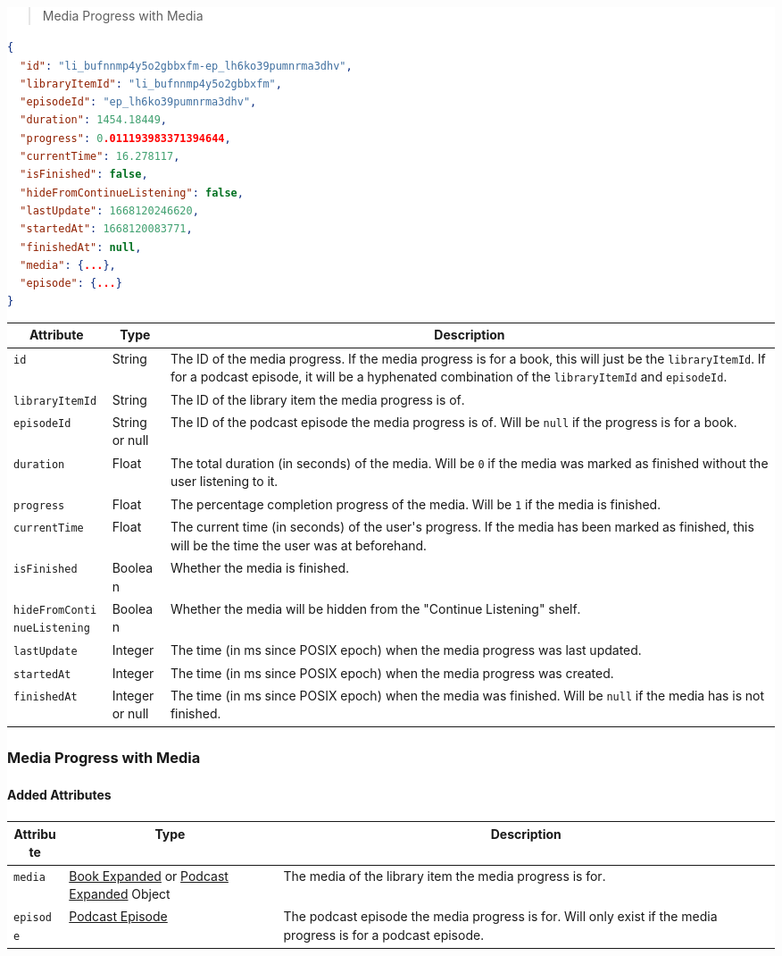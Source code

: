 > Media Progress with Media

```json
{
  "id": "li_bufnnmp4y5o2gbbxfm-ep_lh6ko39pumnrma3dhv",
  "libraryItemId": "li_bufnnmp4y5o2gbbxfm",
  "episodeId": "ep_lh6ko39pumnrma3dhv",
  "duration": 1454.18449,
  "progress": 0.011193983371394644,
  "currentTime": 16.278117,
  "isFinished": false,
  "hideFromContinueListening": false,
  "lastUpdate": 1668120246620,
  "startedAt": 1668120083771,
  "finishedAt": null,
  "media": {...},
  "episode": {...}
}
```

Attribute | Type | Description
--------- | ---- | -----------
`id` | String | The ID of the media progress. If the media progress is for a book, this will just be the `libraryItemId`. If for a podcast episode, it will be a hyphenated combination of the `libraryItemId` and `episodeId`.
`libraryItemId` | String | The ID of the library item the media progress is of.
`episodeId` | String or null | The ID of the podcast episode the media progress is of. Will be `null` if the progress is for a book.
`duration` | Float | The total duration (in seconds) of the media. Will be `0` if the media was marked as finished without the user listening to it.
`progress` | Float | The percentage completion progress of the media. Will be `1` if the media is finished.
`currentTime` | Float | The current time (in seconds) of the user's progress. If the media has been marked as finished, this will be the time the user was at beforehand.
`isFinished` | Boolean | Whether the media is finished.
`hideFromContinueListening` | Boolean | Whether the media will be hidden from the "Continue Listening" shelf.
`lastUpdate` | Integer | The time (in ms since POSIX epoch) when the media progress was last updated.
`startedAt` | Integer | The time (in ms since POSIX epoch) when the media progress was created.
`finishedAt` | Integer or null | The time (in ms since POSIX epoch) when the media was finished. Will be `null` if the media has is not finished.

### Media Progress with Media

#### Added Attributes

Attribute | Type | Description
--------- | ---- | -----------
`media` | [Book Expanded](#book-expanded) or [Podcast Expanded](#podcast-expanded) Object | The media of the library item the media progress is for.
`episode` | [Podcast Episode](#podcast-episode) | The podcast episode the media progress is for. Will only exist if the media progress is for a podcast episode.
